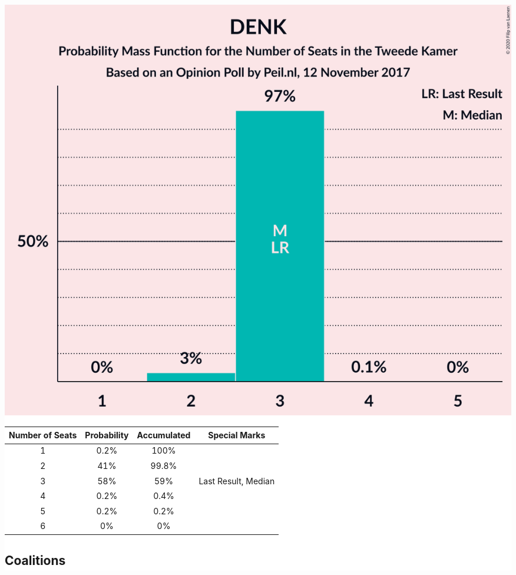 ![Graph with seats probability mass function not yet produced](2017-11-12-Peilnl-seats-pmf-denk.png "Seats Probability Mass Function")

| Number of Seats | Probability | Accumulated | Special Marks |
|:---------------:|:-----------:|:-----------:|:-------------:|
| 1 | 0.2% | 100% |  |
| 2 | 41% | 99.8% |  |
| 3 | 58% | 59% | Last Result, Median |
| 4 | 0.2% | 0.4% |  |
| 5 | 0.2% | 0.2% |  |
| 6 | 0% | 0% |  |


## Coalitions
